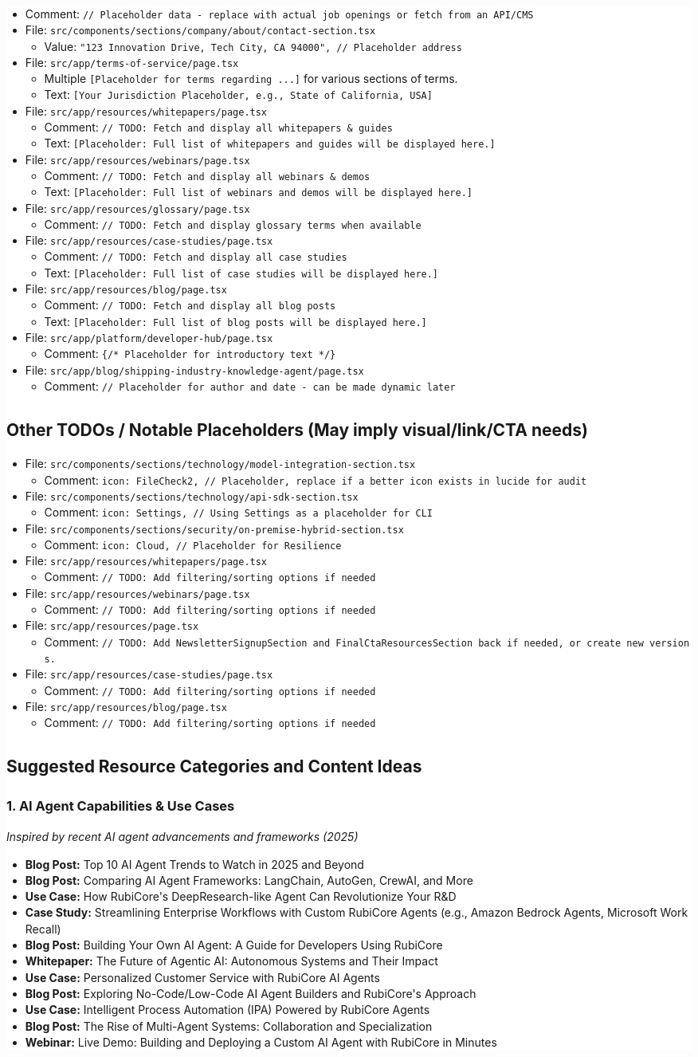   - Comment: `// Placeholder data - replace with actual job openings or fetch from an API/CMS`
- File: `src/components/sections/company/about/contact-section.tsx`
  - Value: `"123 Innovation Drive, Tech City, CA 94000", // Placeholder address`
- File: `src/app/terms-of-service/page.tsx`
  - Multiple `[Placeholder for terms regarding ...]` for various sections of terms.
  - Text: `[Your Jurisdiction Placeholder, e.g., State of California, USA]`
- File: `src/app/resources/whitepapers/page.tsx`
  - Comment: `// TODO: Fetch and display all whitepapers & guides`
  - Text: `[Placeholder: Full list of whitepapers and guides will be displayed here.]`
- File: `src/app/resources/webinars/page.tsx`
  - Comment: `// TODO: Fetch and display all webinars & demos`
  - Text: `[Placeholder: Full list of webinars and demos will be displayed here.]`
- File: `src/app/resources/glossary/page.tsx`
  - Comment: `// TODO: Fetch and display glossary terms when available`
- File: `src/app/resources/case-studies/page.tsx`
  - Comment: `// TODO: Fetch and display all case studies`
  - Text: `[Placeholder: Full list of case studies will be displayed here.]`
- File: `src/app/resources/blog/page.tsx`
  - Comment: `// TODO: Fetch and display all blog posts`
  - Text: `[Placeholder: Full list of blog posts will be displayed here.]`
- File: `src/app/platform/developer-hub/page.tsx`
  - Comment: `{/* Placeholder for introductory text */}`
- File: `src/app/blog/shipping-industry-knowledge-agent/page.tsx`
  - Comment: `// Placeholder for author and date - can be made dynamic later`

## Other TODOs / Notable Placeholders (May imply visual/link/CTA needs)

- File: `src/components/sections/technology/model-integration-section.tsx`
  - Comment: `icon: FileCheck2, // Placeholder, replace if a better icon exists in lucide for audit`
- File: `src/components/sections/technology/api-sdk-section.tsx`
  - Comment: `icon: Settings, // Using Settings as a placeholder for CLI`
- File: `src/components/sections/security/on-premise-hybrid-section.tsx`
  - Comment: `icon: Cloud, // Placeholder for Resilience`
- File: `src/app/resources/whitepapers/page.tsx`
  - Comment: `// TODO: Add filtering/sorting options if needed`
- File: `src/app/resources/webinars/page.tsx`
  - Comment: `// TODO: Add filtering/sorting options if needed`
- File: `src/app/resources/page.tsx`
  - Comment: `// TODO: Add NewsletterSignupSection and FinalCtaResourcesSection back if needed, or create new versions.`
- File: `src/app/resources/case-studies/page.tsx`
  - Comment: `// TODO: Add filtering/sorting options if needed`
- File: `src/app/resources/blog/page.tsx`
  - Comment: `// TODO: Add filtering/sorting options if needed`

## Suggested Resource Categories and Content Ideas

### 1. AI Agent Capabilities & Use Cases
*Inspired by recent AI agent advancements and frameworks (2025)*
- **Blog Post:** Top 10 AI Agent Trends to Watch in 2025 and Beyond
- **Blog Post:** Comparing AI Agent Frameworks: LangChain, AutoGen, CrewAI, and More
- **Use Case:** How RubiCore's DeepResearch-like Agent Can Revolutionize Your R&D
- **Case Study:** Streamlining Enterprise Workflows with Custom RubiCore Agents (e.g., Amazon Bedrock Agents, Microsoft Work Recall)
- **Blog Post:** Building Your Own AI Agent: A Guide for Developers Using RubiCore
- **Whitepaper:** The Future of Agentic AI: Autonomous Systems and Their Impact
- **Use Case:** Personalized Customer Service with RubiCore AI Agents
- **Blog Post:** Exploring No-Code/Low-Code AI Agent Builders and RubiCore's Approach
- **Use Case:** Intelligent Process Automation (IPA) Powered by RubiCore Agents
- **Blog Post:** The Rise of Multi-Agent Systems: Collaboration and Specialization
- **Webinar:** Live Demo: Building and Deploying a Custom AI Agent with RubiCore in Minutes